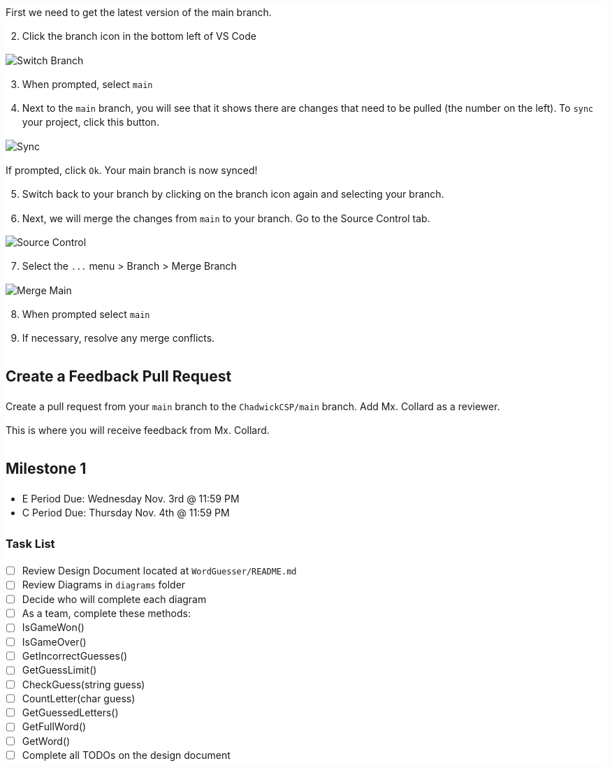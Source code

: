 First we need to get the latest version of the main branch.

2. Click the branch icon in the bottom left of VS Code

![Switch Branch](support/switchBranch.png)

3. When prompted, select `main`

4. Next to the `main` branch, you will see that it shows there are changes that
   need to be pulled (the number on the left). To `sync` your project, click
   this button.

![Sync](support/sync.png)

If prompted, click `Ok`. Your main branch is now synced!

5. Switch back to your branch by clicking on the branch icon again and selecting
   your branch.

6. Next, we will merge the changes from `main` to your branch. Go to the Source
   Control tab.

![Source Control](support/sourcControl.png)

7. Select the `...` menu > Branch > Merge Branch

![Merge Main](support/mergeMain.png)

8. When prompted select `main`

9. If necessary, resolve any merge conflicts.

## Create a Feedback Pull Request

Create a pull request from your `main` branch to the `ChadwickCSP/main` branch.
Add Mx. Collard as a reviewer.

This is where you will receive feedback from Mx. Collard.

## Milestone 1

* E Period Due: Wednesday Nov. 3rd @ 11:59 PM 
* C Period Due: Thursday Nov. 4th @ 11:59 PM

### Task List

- [ ] Review Design Document located at `WordGuesser/README.md`
- [ ] Review Diagrams in `diagrams` folder
- [ ] Decide who will complete each diagram
- [ ] As a team, complete these methods:
- [ ] IsGameWon()
- [ ] IsGameOver()
- [ ] GetIncorrectGuesses()
- [ ] GetGuessLimit()
- [ ] CheckGuess(string guess)
- [ ] CountLetter(char guess)
- [ ] GetGuessedLetters()
- [ ] GetFullWord()
- [ ] GetWord()
- [ ] Complete all TODOs on the design document
